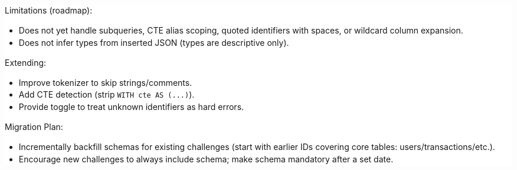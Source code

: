 Limitations (roadmap):
- Does not yet handle subqueries, CTE alias scoping, quoted identifiers with spaces, or wildcard column expansion.
- Does not infer types from inserted JSON (types are descriptive only).

Extending:
- Improve tokenizer to skip strings/comments.
- Add CTE detection (strip `WITH cte AS (...)`).
- Provide toggle to treat unknown identifiers as hard errors.

Migration Plan:
- Incrementally backfill schemas for existing challenges (start with earlier IDs covering core tables: users/transactions/etc.).
- Encourage new challenges to always include schema; make schema mandatory after a set date.


